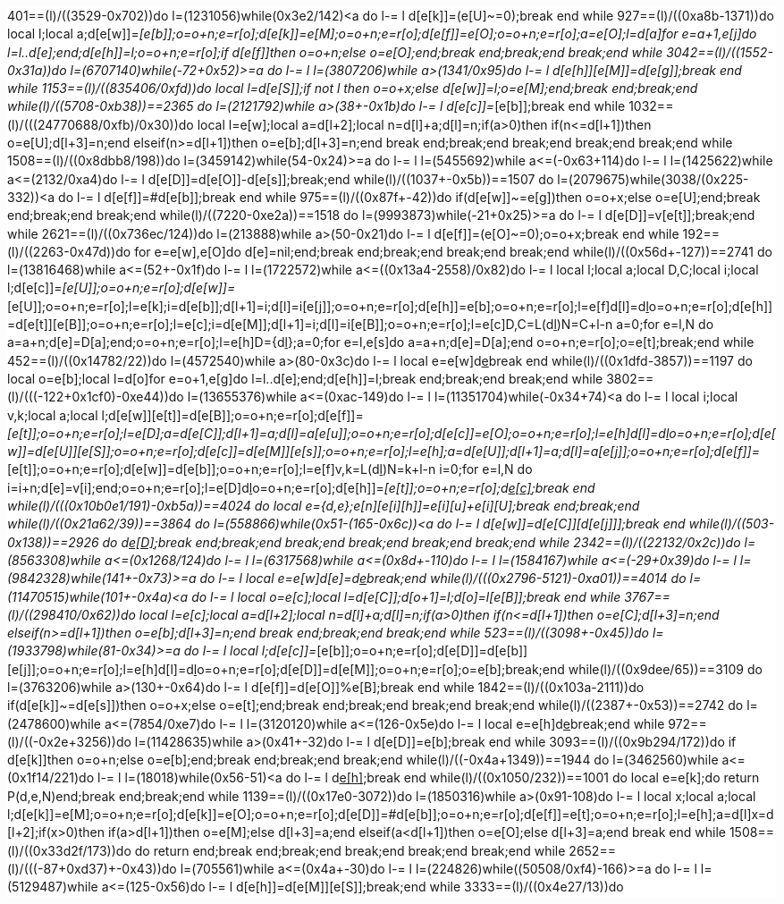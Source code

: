401==(l)/((3529-0x702))do l=(1231056)while(0x3e2/142)<a do l-= l d[e[k]]=(e[U]~=0);break end while 927==(l)/((0xa8b-1371))do local l;local a;d[e[w]]=_[e[b]];o=o+n;e=r[o];d[e[k]]=e[M];o=o+n;e=r[o];d[e[f]]=e[O];o=o+n;e=r[o];a=e[O];l=d[a]for e=a+1,e[j]do l=l..d[e];end;d[e[h]]=l;o=o+n;e=r[o];if d[e[f]]then o=o+n;else o=e[O];end;break end;break;end break;end while 3042==(l)/((1552-0x31a))do l=(6707140)while(-72+0x52)>=a do l-= l l=(3807206)while a>(1341/0x95)do l-= l d[e[h]][e[M]]=d[e[g]];break end while 1153==(l)/((835406/0xfd))do local l=d[e[S]];if not l then o=o+x;else d[e[w]]=l;o=e[M];end;break end;break;end while(l)/((5708-0xb38))==2365 do l=(2121792)while a>(38+-0x1b)do l-= l d[e[c]]=_[e[b]];break end while 1032==(l)/(((24770688/0xfb)/0x30))do local l=e[w];local a=d[l+2];local n=d[l]+a;d[l]=n;if(a>0)then if(n<=d[l+1])then o=e[U];d[l+3]=n;end elseif(n>=d[l+1])then o=e[b];d[l+3]=n;end break end;break;end break;end break;end break;end while 1508==(l)/((0x8dbb8/198))do l=(3459142)while(54-0x24)>=a do l-= l l=(5455692)while a<=(-0x63+114)do l-= l l=(1425622)while a<=(2132/0xa4)do l-= l d[e[D]]=d[e[O]]-d[e[s]];break;end while(l)/((1037+-0x5b))==1507 do l=(2079675)while(3038/(0x225-332))<a do l-= l d[e[f]]=#d[e[b]];break end while 975==(l)/((0x87f+-42))do if(d[e[w]]~=e[g])then o=o+x;else o=e[U];end;break end;break;end break;end while(l)/((7220-0xe2a))==1518 do l=(9993873)while(-21+0x25)>=a do l-= l d[e[D]]=v[e[t]];break;end while 2621==(l)/((0x736ec/124))do l=(213888)while a>(50-0x21)do l-= l d[e[f]]=(e[O]~=0);o=o+x;break end while 192==(l)/((2263-0x47d))do for e=e[w],e[O]do d[e]=nil;end;break end;break;end break;end break;end while(l)/((0x56d+-127))==2741 do l=(13816468)while a<=(52+-0x1f)do l-= l l=(1722572)while a<=((0x13a4-2558)/0x82)do l-= l local l;local a;local D,C;local i;local l;d[e[c]]=_[e[U]];o=o+n;e=r[o];d[e[w]]=_[e[U]];o=o+n;e=r[o];l=e[k];i=d[e[b]];d[l+1]=i;d[l]=i[e[j]];o=o+n;e=r[o];d[e[h]]=e[b];o=o+n;e=r[o];l=e[f]d[l]=d[l](P(d,l+n,e[O]))o=o+n;e=r[o];d[e[h]]=d[e[t]][e[B]];o=o+n;e=r[o];l=e[c];i=d[e[M]];d[l+1]=i;d[l]=i[e[B]];o=o+n;e=r[o];l=e[c]D,C=L(d[l](d[l+x]))N=C+l-n a=0;for e=l,N do a=a+n;d[e]=D[a];end;o=o+n;e=r[o];l=e[h]D={d[l](P(d,l+1,N))};a=0;for e=l,e[s]do a=a+n;d[e]=D[a];end o=o+n;e=r[o];o=e[t];break;end while 452==(l)/((0x14782/22))do l=(4572540)while a>(80-0x3c)do l-= l local e=e[w]d[e](d[e+x])break end while(l)/((0x1dfd-3857))==1197 do local o=e[b];local l=d[o]for e=o+1,e[g]do l=l..d[e];end;d[e[h]]=l;break end;break;end break;end while 3802==(l)/(((-122+0x1cf0)-0xe44))do l=(13655376)while a<=(0xac-149)do l-= l l=(11351704)while(-0x34+74)<a do l-= l local i;local v,k;local a;local l;d[e[w]][e[t]]=d[e[B]];o=o+n;e=r[o];d[e[f]]=_[e[t]];o=o+n;e=r[o];l=e[D];a=d[e[C]];d[l+1]=a;d[l]=a[e[u]];o=o+n;e=r[o];d[e[c]]=e[O];o=o+n;e=r[o];l=e[h]d[l]=d[l](P(d,l+n,e[t]))o=o+n;e=r[o];d[e[w]]=d[e[U]][e[S]];o=o+n;e=r[o];d[e[c]]=d[e[M]][e[s]];o=o+n;e=r[o];l=e[h];a=d[e[U]];d[l+1]=a;d[l]=a[e[j]];o=o+n;e=r[o];d[e[f]]=_[e[t]];o=o+n;e=r[o];d[e[w]]=d[e[b]];o=o+n;e=r[o];l=e[f]v,k=L(d[l](d[l+x]))N=k+l-n i=0;for e=l,N do i=i+n;d[e]=v[i];end;o=o+n;e=r[o];l=e[D]d[l](P(d,l+x,N))o=o+n;e=r[o];d[e[h]]=_[e[t]];o=o+n;e=r[o];d[e[c]]();break end while(l)/(((0x10b0e1/191)-0xb5a))==4024 do local e={d,e};e[n][e[i][h]]=e[i][u]+e[i][U];break end;break;end while(l)/((0x21a62/39))==3864 do l=(558866)while(0x51-(165-0x6c))<a do l-= l d[e[w]]=d[e[C]][d[e[j]]];break end while(l)/((503-0x138))==2926 do d[e[D]]();break end;break;end break;end break;end break;end break;end while 2342==(l)/((22132/0x2c))do l=(8563308)while a<=(0x1268/124)do l-= l l=(6317568)while a<=(0x8d+-110)do l-= l l=(1584167)while a<=(-29+0x39)do l-= l l=(9842328)while(141+-0x73)>=a do l-= l local e=e[w]d[e]=d[e](d[e+x])break;end while(l)/(((0x2796-5121)-0xa01))==4014 do l=(11470515)while(101+-0x4a)<a do l-= l local o=e[c];local l=d[e[C]];d[o+1]=l;d[o]=l[e[B]];break end while 3767==(l)/((298410/0x62))do local l=e[c];local a=d[l+2];local n=d[l]+a;d[l]=n;if(a>0)then if(n<=d[l+1])then o=e[C];d[l+3]=n;end elseif(n>=d[l+1])then o=e[b];d[l+3]=n;end break end;break;end break;end while 523==(l)/((3098+-0x45))do l=(1933798)while(81-0x34)>=a do l-= l local l;d[e[c]]=_[e[b]];o=o+n;e=r[o];d[e[D]]=d[e[b]][e[j]];o=o+n;e=r[o];l=e[h]d[l]=d[l](d[l+x])o=o+n;e=r[o];d[e[D]]=d[e[M]];o=o+n;e=r[o];o=e[b];break;end while(l)/((0x9dee/65))==3109 do l=(3763206)while a>(130+-0x64)do l-= l d[e[f]]=d[e[O]]%e[B];break end while 1842==(l)/((0x103a-2111))do if(d[e[k]]~=d[e[s]])then o=o+x;else o=e[t];end;break end;break;end break;end break;end while(l)/((2387+-0x53))==2742 do l=(2478600)while a<=(7854/0xe7)do l-= l l=(3120120)while a<=(126-0x5e)do l-= l local e=e[h]d[e](d[e+x])break;end while 972==(l)/((-0x2e+3256))do l=(11428635)while a>(0x41+-32)do l-= l d[e[D]]=e[b];break end while 3093==(l)/((0x9b294/172))do if d[e[k]]then o=o+n;else o=e[b];end;break end;break;end break;end while(l)/((-0x4a+1349))==1944 do l=(3462560)while a<=(0x1f14/221)do l-= l l=(18018)while(0x56-51)<a do l-= l d[e[h]]();break end while(l)/((0x1050/232))==1001 do local e=e[k];do return P(d,e,N)end;break end;break;end while 1139==(l)/((0x17e0-3072))do l=(1850316)while a>(0x91-108)do l-= l local x;local a;local l;d[e[k]]=e[M];o=o+n;e=r[o];d[e[k]]=e[O];o=o+n;e=r[o];d[e[D]]=#d[e[b]];o=o+n;e=r[o];d[e[f]]=e[t];o=o+n;e=r[o];l=e[h];a=d[l]x=d[l+2];if(x>0)then if(a>d[l+1])then o=e[M];else d[l+3]=a;end elseif(a<d[l+1])then o=e[O];else d[l+3]=a;end break end while 1508==(l)/((0x33d2f/173))do do return end;break end;break;end break;end break;end break;end while 2652==(l)/(((-87+0xd37)+-0x43))do l=(705561)while a<=(0x4a+-30)do l-= l l=(224826)while((50508/0xf4)-166)>=a do l-= l l=(5129487)while a<=(125-0x56)do l-= l d[e[h]]=d[e[M]][e[S]];break;end while 3333==(l)/((0x4e27/13))do